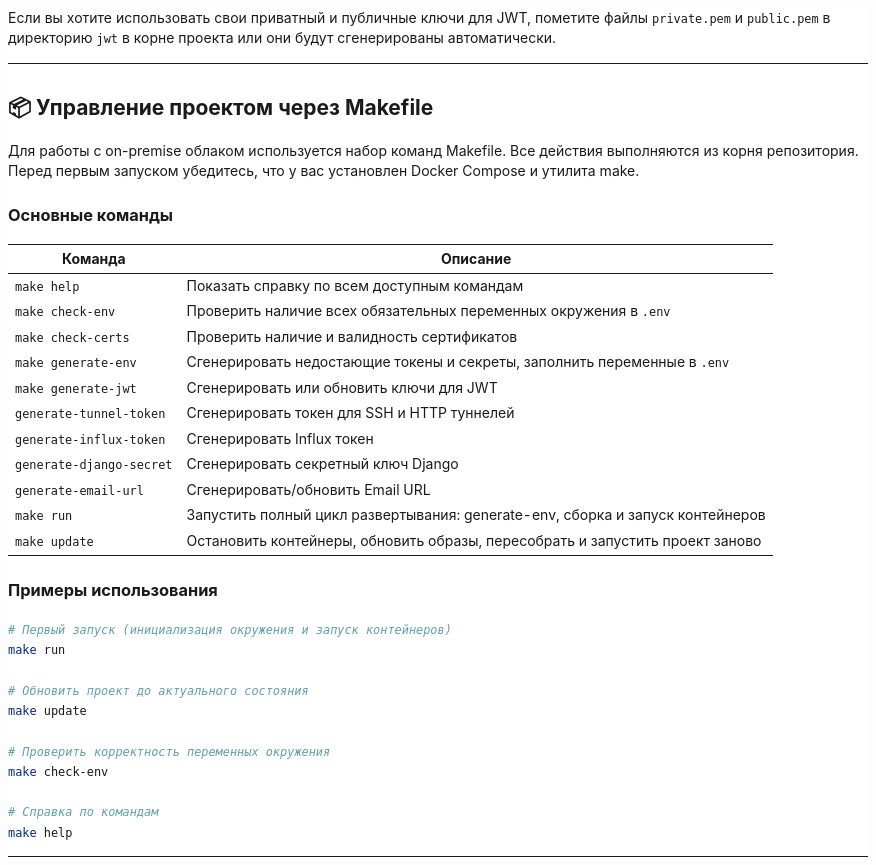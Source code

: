 Если вы хотите использовать свои приватный и публичные ключи для JWT,
пометите файлы `private.pem` и `public.pem` в директорию `jwt` в корне проекта
или они будут сгенерированы автоматически.

---

## 📦 Управление проектом через Makefile

Для работы с on-premise облаком используется набор команд Makefile.
Все действия выполняются из корня репозитория. Перед первым запуском убедитесь, что у вас установлен Docker Compose и утилита make.

### Основные команды

| Команда                   | Описание                                                                       |
|---------------------------|--------------------------------------------------------------------------------|
| `make help`               | Показать справку по всем доступным командам                                    |
| `make check-env`          | Проверить наличие всех обязательных переменных окружения в `.env`              |
| `make check-certs`        | Проверить наличие и валидность сертификатов                                    |
| `make generate-env`       | Сгенерировать недостающие токены и секреты, заполнить переменные в `.env`      |
| `make generate-jwt`       | Сгенерировать или обновить ключи для JWT                                       |
| `generate-tunnel-token`   | Сгенерировать токен для SSH и HTTP туннелей                                    |
| `generate-influx-token`   | Сгенерировать Influx токен                                                     |
| `generate-django-secret`  | Сгенерировать секретный ключ Django                                            |
| `generate-email-url`      | Сгенерировать/обновить Email URL                                               |
| `make run`                | Запустить полный цикл развертывания: generate-env, сборка и запуск контейнеров |
| `make update`             | Остановить контейнеры, обновить образы, пересобрать и запустить проект заново  |

### Примеры использования

```sh
# Первый запуск (инициализация окружения и запуск контейнеров)
make run

# Обновить проект до актуального состояния
make update

# Проверить корректность переменных окружения
make check-env

# Справка по командам
make help
```

---
